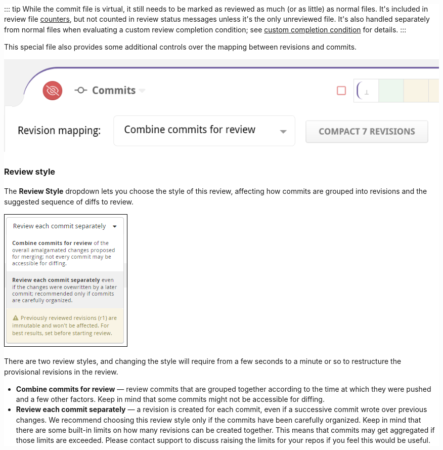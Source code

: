 ::: tip
While the commit file is virtual, it still needs to be marked as reviewed as much (or as little) as normal files.  It's included in review file [counters](#counters), but not counted in review status messages unless it's the only unreviewed file.  It's also handled separately from normal files when evaluating a custom review completion condition; see [custom completion condition](repositories.md#custom-review-completion-condition) for details.
:::

This special file also provides some additional controls over the mapping between revisions and commits.

![reviewable commit controls](images/commit_controls.png)

### Review style

The **Review Style** dropdown lets you choose the style of this review, affecting how commits are grouped into revisions and the suggested sequence of diffs to review.

![reviewable review style](images/summary_2.png)

There are two review styles, and changing the style will require from a few seconds to a minute or so to restructure the provisional revisions in the review.

* **Combine commits for review** — review commits that are grouped together according to the time at which they were pushed and a few other factors. Keep in mind that some commits might not be accessible for diffing.
* **Review each commit separately** — a revision is created for each commit, even if a successive commit wrote over previous changes. We recommend choosing this review style only if the commits have been carefully organized. Keep in mind that there are some built-in limits on how many revisions can be created together. This means that commits may get aggregated if those limits are exceeded.  Please contact support to discuss raising the limits for your repos if you feel this would be useful.
